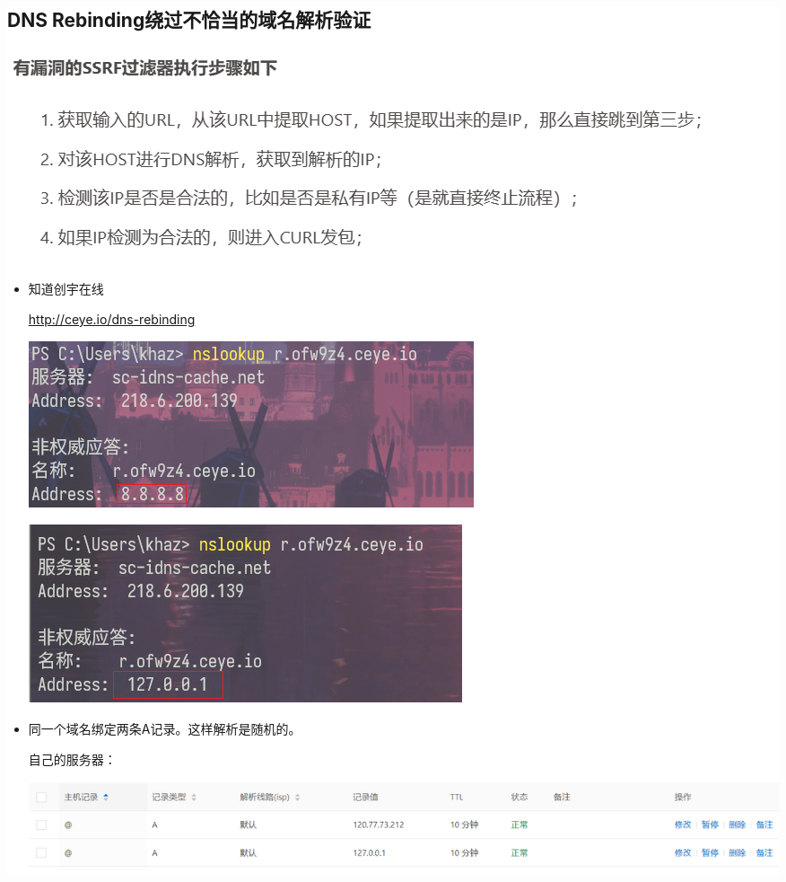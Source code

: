 
## DNS Rebinding绕过不恰当的域名解析验证

![image-20231029212545910](../../../images/image-20231029212545910.png)

- 知道创宇在线

  http://ceye.io/dns-rebinding

  ![image-20230319151337356](../../../images/image-20230319151337356.png)

  ![image-20230319151322924](../../../images/image-20230319151322924.png)

- 同一个域名绑定两条A记录。这样解析是随机的。 

  自己的服务器：

  ![image-20220805221419076](../../../images/image-20220805221419076.png)

